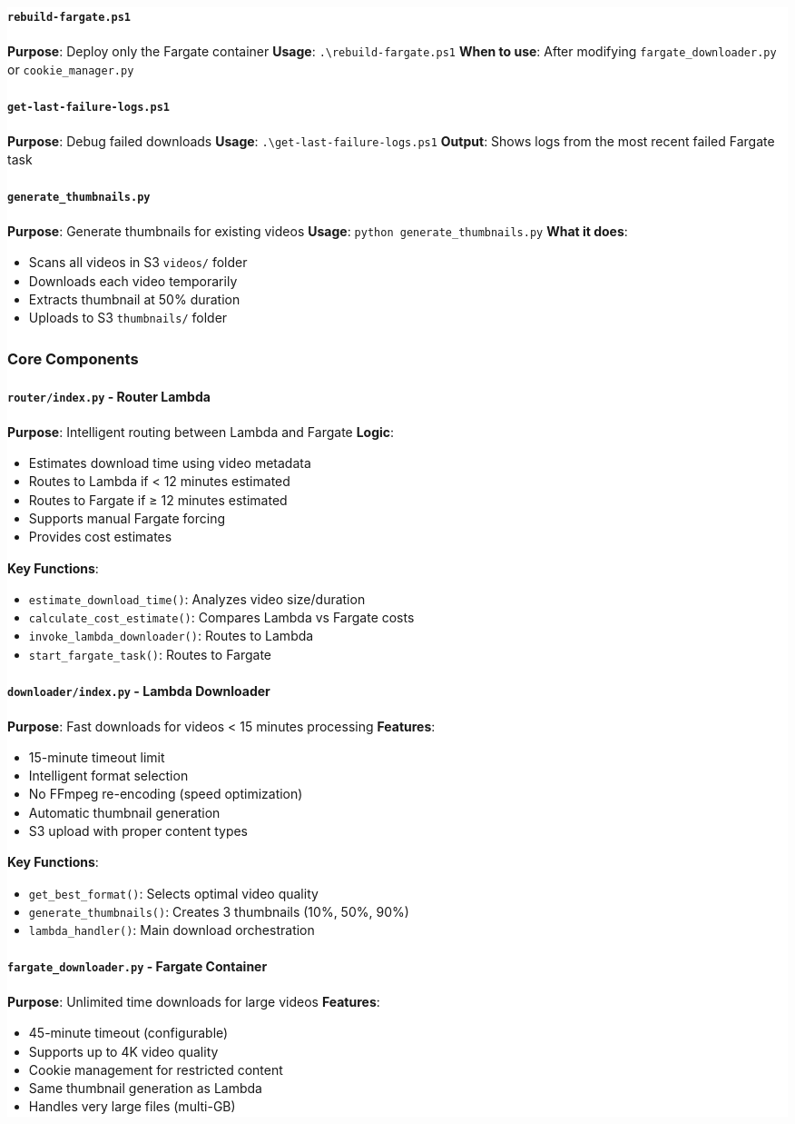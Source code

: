 #### `rebuild-fargate.ps1`
**Purpose**: Deploy only the Fargate container
**Usage**: `.\rebuild-fargate.ps1`
**When to use**: After modifying `fargate_downloader.py` or `cookie_manager.py`

#### `get-last-failure-logs.ps1`
**Purpose**: Debug failed downloads
**Usage**: `.\get-last-failure-logs.ps1`
**Output**: Shows logs from the most recent failed Fargate task

#### `generate_thumbnails.py`
**Purpose**: Generate thumbnails for existing videos
**Usage**: `python generate_thumbnails.py`
**What it does**:
- Scans all videos in S3 `videos/` folder
- Downloads each video temporarily
- Extracts thumbnail at 50% duration
- Uploads to S3 `thumbnails/` folder

### Core Components

#### `router/index.py` - Router Lambda
**Purpose**: Intelligent routing between Lambda and Fargate
**Logic**:
- Estimates download time using video metadata
- Routes to Lambda if < 12 minutes estimated
- Routes to Fargate if ≥ 12 minutes estimated
- Supports manual Fargate forcing
- Provides cost estimates

**Key Functions**:
- `estimate_download_time()`: Analyzes video size/duration
- `calculate_cost_estimate()`: Compares Lambda vs Fargate costs
- `invoke_lambda_downloader()`: Routes to Lambda
- `start_fargate_task()`: Routes to Fargate

#### `downloader/index.py` - Lambda Downloader
**Purpose**: Fast downloads for videos < 15 minutes processing
**Features**:
- 15-minute timeout limit
- Intelligent format selection
- No FFmpeg re-encoding (speed optimization)
- Automatic thumbnail generation
- S3 upload with proper content types

**Key Functions**:
- `get_best_format()`: Selects optimal video quality
- `generate_thumbnails()`: Creates 3 thumbnails (10%, 50%, 90%)
- `lambda_handler()`: Main download orchestration

#### `fargate_downloader.py` - Fargate Container
**Purpose**: Unlimited time downloads for large videos
**Features**:
- 45-minute timeout (configurable)
- Supports up to 4K video quality
- Cookie management for restricted content
- Same thumbnail generation as Lambda
- Handles very large files (multi-GB)
